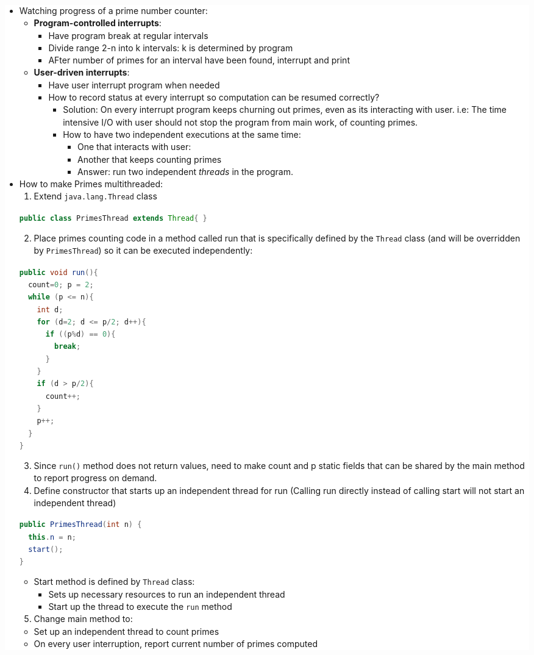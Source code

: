 - Watching progress of a prime number counter:
  - **Program-controlled interrupts**:
    - Have program break at regular intervals
    - Divide range 2-n into k intervals: k is determined by program
    - AFter number of primes for an interval have been found, interrupt and print
  - **User-driven interrupts**:
    - Have user interrupt program when needed
    - How to record status at every interrupt so computation can be resumed correctly?
      - Solution: On every interrupt program keeps churning out primes, even as its interacting with user. i.e: The time intensive I/O with user should not stop the program from main work, of counting primes.
      - How to have two independent executions at the same time:
        - One that interacts with user:
        - Another that keeps counting primes
        - Answer: run two independent *threads* in the program.
- How to make Primes multithreaded:
  1. Extend `java.lang.Thread` class
    ```java
    public class PrimesThread extends Thread{ }

    ```
  2. Place primes counting code in a method called run that is specifically defined by the `Thread` class (and will be overridden by `PrimesThread`) so it can be executed independently:
    ```java
    public void run(){
      count=0; p = 2;
      while (p <= n){
        int d;
        for (d=2; d <= p/2; d++){
          if ((p%d) == 0){
            break;
          }
        }
        if (d > p/2){
          count++;
        }
        p++;
      }
    }

    ```
  3. Since `run()` method does not return values, need to make count and p static fields that can be shared by the main method to report progress on demand.
  4. Define constructor that starts up an independent thread for run (Calling run directly instead of calling start will not start an independent thread)
    ```java
    public PrimesThread(int n) {
      this.n = n;
      start();
    }
    ```
    - Start method is defined by `Thread` class:
      - Sets up necessary resources to run an independent thread
      - Start up the thread to execute the `run` method
  5. Change main method to:
    - Set up an independent thread to count primes
    - On every user interruption, report current number of primes computed
